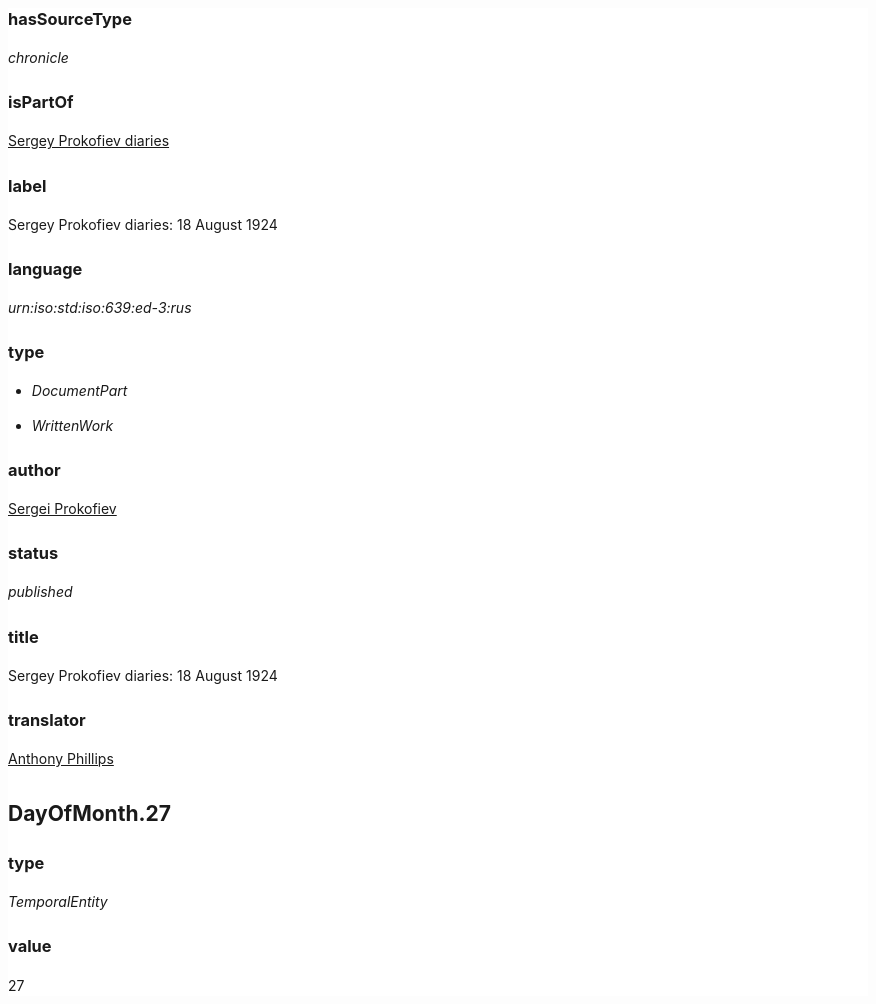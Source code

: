 ### hasSourceType


*chronicle*

### isPartOf


[Sergey Prokofiev diaries](#Sergey-Prokofiev-diaries)

### label


Sergey Prokofiev diaries: 18 August 1924

### language


*urn:iso:std:iso:639:ed-3:rus*

### type

 - *DocumentPart*

 - *WrittenWork*

### author


[Sergei Prokofiev](#Sergei-Prokofiev)

### status


*published*

### title


Sergey Prokofiev diaries: 18 August 1924

### translator


[Anthony Phillips](#Anthony-Phillips)

## DayOfMonth.27

### type


*TemporalEntity*

### value


27
